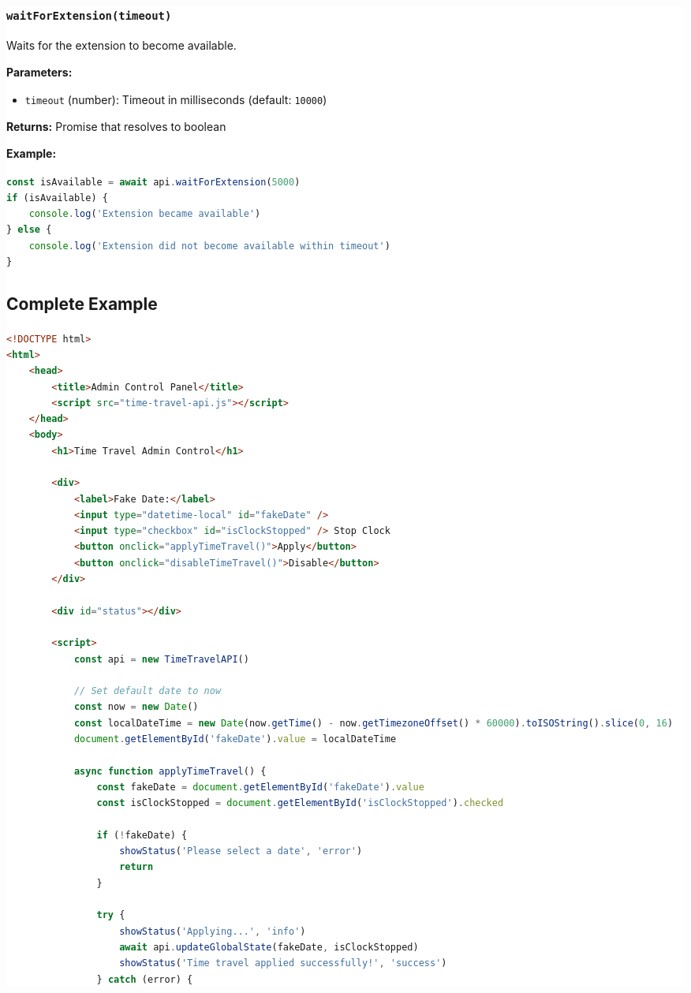 ### `waitForExtension(timeout)`

Waits for the extension to become available.

**Parameters:**

- `timeout` (number): Timeout in milliseconds (default: `10000`)

**Returns:** Promise that resolves to boolean

**Example:**

```javascript
const isAvailable = await api.waitForExtension(5000)
if (isAvailable) {
    console.log('Extension became available')
} else {
    console.log('Extension did not become available within timeout')
}
```

## Complete Example

```html
<!DOCTYPE html>
<html>
    <head>
        <title>Admin Control Panel</title>
        <script src="time-travel-api.js"></script>
    </head>
    <body>
        <h1>Time Travel Admin Control</h1>

        <div>
            <label>Fake Date:</label>
            <input type="datetime-local" id="fakeDate" />
            <input type="checkbox" id="isClockStopped" /> Stop Clock
            <button onclick="applyTimeTravel()">Apply</button>
            <button onclick="disableTimeTravel()">Disable</button>
        </div>

        <div id="status"></div>

        <script>
            const api = new TimeTravelAPI()

            // Set default date to now
            const now = new Date()
            const localDateTime = new Date(now.getTime() - now.getTimezoneOffset() * 60000).toISOString().slice(0, 16)
            document.getElementById('fakeDate').value = localDateTime

            async function applyTimeTravel() {
                const fakeDate = document.getElementById('fakeDate').value
                const isClockStopped = document.getElementById('isClockStopped').checked

                if (!fakeDate) {
                    showStatus('Please select a date', 'error')
                    return
                }

                try {
                    showStatus('Applying...', 'info')
                    await api.updateGlobalState(fakeDate, isClockStopped)
                    showStatus('Time travel applied successfully!', 'success')
                } catch (error) {
```